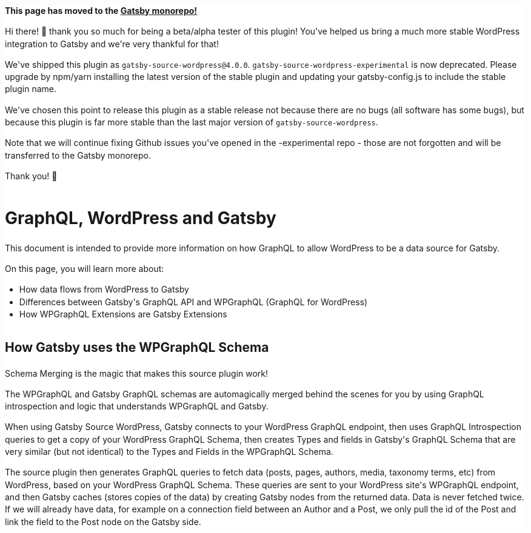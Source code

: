 **This page has moved to the [Gatsby monorepo!](https://github.com/gatsbyjs/gatsby/tree/master/packages/gatsby-source-wordpress/docs/features/graphql-wordpress-and-gatsby.md)**

Hi there! 👋 thank you so much for being a beta/alpha tester of this plugin!
You've helped us bring a much more stable WordPress integration to Gatsby and we're very thankful for that!

We've shipped this plugin as `gatsby-source-wordpress@4.0.0`.
`gatsby-source-wordpress-experimental` is now deprecated.
Please upgrade by npm/yarn installing the latest version of the stable plugin and updating your gatsby-config.js to include the stable plugin name.

We've chosen this point to release this plugin as a stable release not because there are no bugs (all software has some bugs), but because this plugin is far more stable than the last major version of `gatsby-source-wordpress`.

Note that we will continue fixing Github issues you've opened in the -experimental repo - those are not forgotten and will be transferred to the Gatsby monorepo.

Thank you! 💜



# GraphQL, WordPress and Gatsby

This document is intended to provide more information on how GraphQL to allow WordPress to be a
data source for Gatsby.

On this page, you will learn more about:

- How data flows from WordPress to Gatsby
- Differences between Gatsby's GraphQL API and WPGraphQL (GraphQL for WordPress)
- How WPGraphQL Extensions are Gatsby Extensions

## How Gatsby uses the WPGraphQL Schema

Schema Merging is the magic that makes this source plugin work!

The WPGraphQL and Gatsby GraphQL schemas are automagically merged behind the scenes for you by using
GraphQL introspection and logic that understands WPGraphQL and Gatsby.

When using Gatsby Source WordPress, Gatsby connects to your WordPress GraphQL endpoint, then uses
GraphQL Introspection queries to get a copy of your WordPress GraphQL Schema, then creates Types and
fields in Gatsby's GraphQL Schema that are very similar (but not identical) to the Types and Fields
in the WPGraphQL Schema.

The source plugin then generates GraphQL queries to fetch data (posts, pages, authors, media,
taxonomy terms, etc) from WordPress, based on your WordPress GraphQL Schema. These queries are sent
to your WordPress site's WPGraphQL endpoint, and then Gatsby caches (stores copies of the data) by
creating Gatsby nodes from the returned data. Data is never fetched twice. If we will already have
data, for example on a connection field between an Author and a Post, we only pull the id of the
Post and link the field to the Post node on the Gatsby side.
